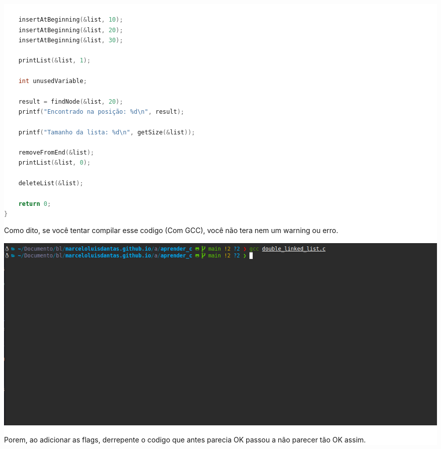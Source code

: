 ```c
    
    insertAtBeginning(&list, 10);
    insertAtBeginning(&list, 20);
    insertAtBeginning(&list, 30);
    
    printList(&list, 1); 
    
    int unusedVariable;
    
    result = findNode(&list, 20);
    printf("Encontrado na posição: %d\n", result);
    
    printf("Tamanho da lista: %d\n", getSize(&list));
    
    removeFromEnd(&list);
    printList(&list, 0);
    
    deleteList(&list);
    
    return 0;
}
``` 

Como dito, se você tentar compilar esse codigo (Com GCC), você não tera nem um warning ou erro.

![](/assets/aprender_c/sem_flags.png)

Porem, ao adicionar as flags, derrepente o codigo que antes parecia OK passou a não parecer tão OK assim.
